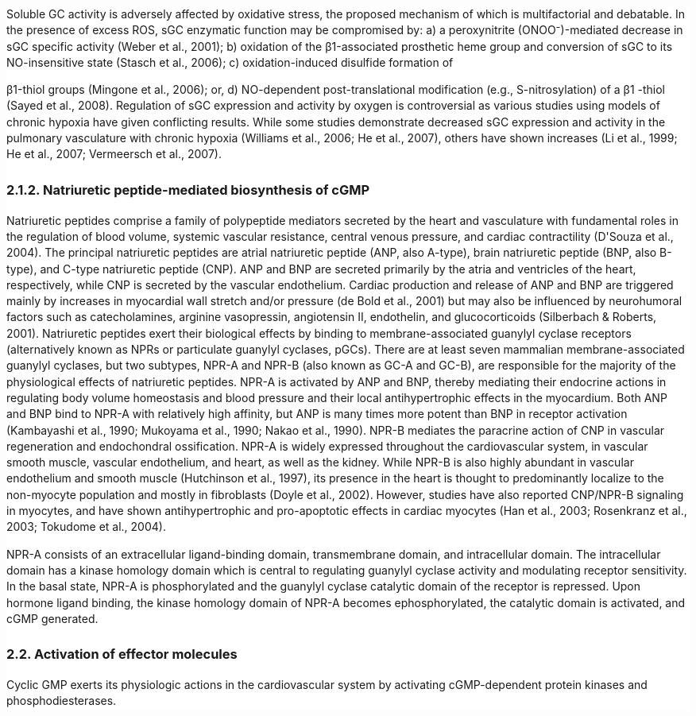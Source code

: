 Soluble GC activity is adversely affected by oxidative stress, the proposed mechanism of which is multifactorial and debatable. In the presence of excess ROS, sGC enzymatic function may be compromised by: a) a peroxynitrite (ONOO⁻)-mediated decrease in sGC specific activity (Weber et al., 2001); b) oxidation of the β1-associated prosthetic heme group and conversion of sGC to its NO-insensitive state (Stasch et al., 2006); c) oxidation-induced disulfide formation of

β1-thiol groups (Mingone et al., 2006); or, d) NO-dependent post-translational modification (e.g., S-nitrosylation) of a β1 -thiol (Sayed et al., 2008). Regulation of sGC expression and activity by oxygen is controversial as various studies using models of chronic hypoxia have given conflicting results. While some studies demonstrate decreased sGC expression and activity in the pulmonary vasculature with chronic hypoxia (Williams et al., 2006; He et al., 2007), others have shown increases (Li et al., 1999; He et al., 2007; Vermeersch et al., 2007).

### 2.1.2. Natriuretic peptide-mediated biosynthesis of cGMP

Natriuretic peptides comprise a family of polypeptide mediators secreted by the heart and vasculature with fundamental roles in the regulation of blood volume, systemic vascular resistance, central venous pressure, and cardiac contractility (D'Souza et al., 2004). The principal natriuretic peptides are atrial natriuretic peptide (ANP, also A-type), brain natriuretic peptide (BNP, also B-type), and C-type natriuretic peptide (CNP). ANP and BNP are secreted primarily by the atria and ventricles of the heart, respectively, while CNP is secreted by the vascular endothelium. Cardiac production and release of ANP and BNP are triggered mainly by increases in myocardial wall stretch and/or pressure (de Bold et al., 2001) but may also be influenced by neurohumoral factors such as catecholamines, arginine vasopressin, angiotensin II, endothelin, and glucocorticoids (Silberbach & Roberts, 2001). Natriuretic peptides exert their biological effects by binding to membrane-associated guanylyl cyclase receptors (alternatively known as NPRs or particulate guanylyl cyclases, pGCs). There are at least seven mammalian membrane-associated guanylyl cyclases, but two subtypes, NPR-A and NPR-B (also known as GC-A and GC-B), are responsible for the majority of the physiological effects of natriuretic peptides. NPR-A is activated by ANP and BNP, thereby mediating their endocrine actions in regulating body volume homeostasis and blood pressure and their local antihypertrophic effects in the myocardium. Both ANP and BNP bind to NPR-A with relatively high affinity, but ANP is many times more potent than BNP in receptor activation (Kambayashi et al., 1990; Mukoyama et al., 1990; Nakao et al., 1990). NPR-B mediates the paracrine action of CNP in vascular regeneration and endochondral ossification. NPR-A is widely expressed throughout the cardiovascular system, in vascular smooth muscle, vascular endothelium, and heart, as well as the kidney. While NPR-B is also highly abundant in vascular endothelium and smooth muscle (Hutchinson et al., 1997), its presence in the heart is thought to predominantly localize to the non-myocyte population and mostly in fibroblasts (Doyle et al., 2002). However, studies have also reported CNP/NPR-B signaling in myocytes, and have shown antihypertrophic and pro-apoptotic effects in cardiac myocytes (Han et al., 2003; Rosenkranz et al., 2003; Tokudome et al., 2004).

NPR-A consists of an extracellular ligand-binding domain, transmembrane domain, and intracellular domain. The intracellular domain has a kinase homology domain which is central to regulating guanylyl cyclase activity and modulating receptor sensitivity. In the basal state, NPR-A is phosphorylated and the guanylyl cyclase catalytic domain of the receptor is repressed. Upon hormone ligand binding, the kinase homology domain of NPR-A becomes ephosphorylated, the catalytic domain is activated, and cGMP generated.

### 2.2. Activation of effector molecules

Cyclic GMP exerts its physiologic actions in the cardiovascular system by activating cGMP-dependent protein kinases and phosphodiesterases.
